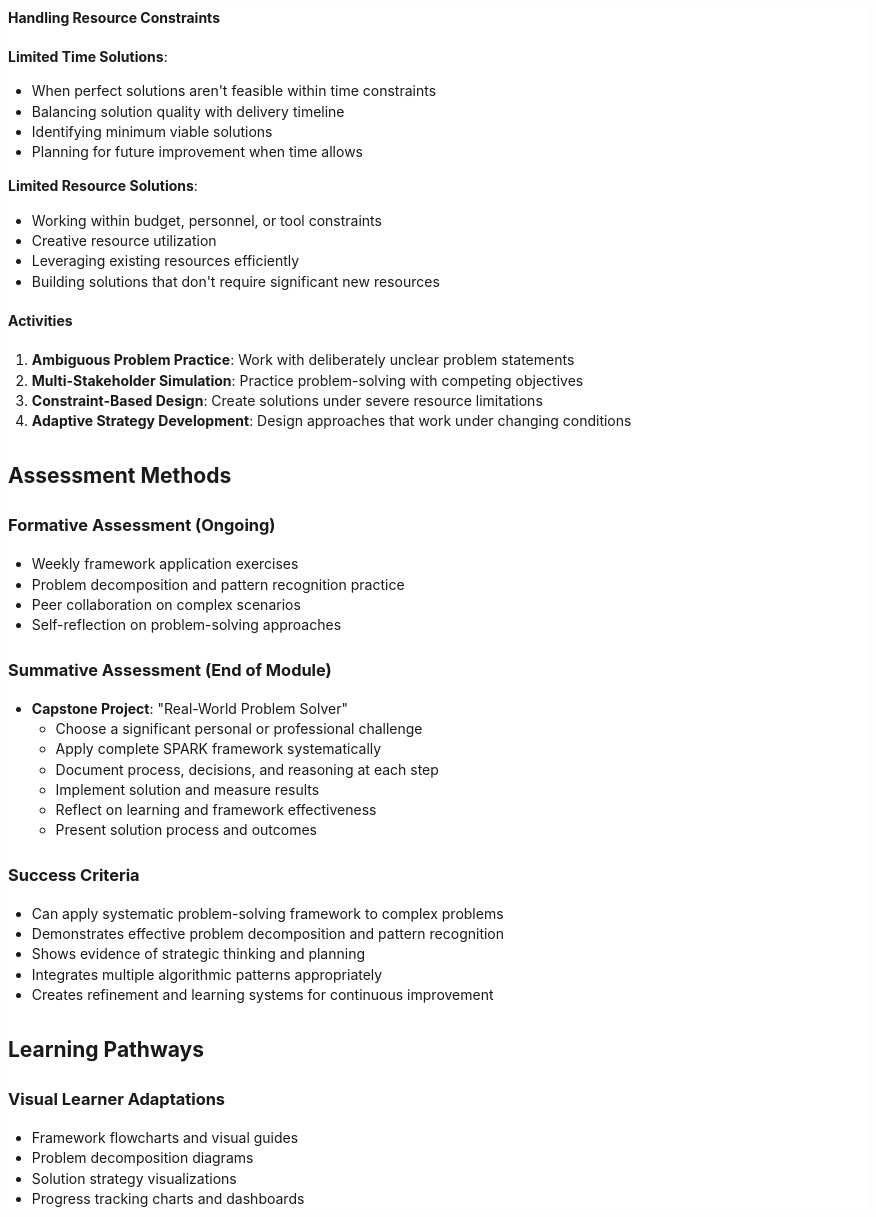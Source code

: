 #### Handling Resource Constraints

**Limited Time Solutions**:
- When perfect solutions aren't feasible within time constraints
- Balancing solution quality with delivery timeline
- Identifying minimum viable solutions
- Planning for future improvement when time allows

**Limited Resource Solutions**:
- Working within budget, personnel, or tool constraints
- Creative resource utilization
- Leveraging existing resources efficiently
- Building solutions that don't require significant new resources

#### Activities
1. **Ambiguous Problem Practice**: Work with deliberately unclear problem statements
2. **Multi-Stakeholder Simulation**: Practice problem-solving with competing objectives
3. **Constraint-Based Design**: Create solutions under severe resource limitations
4. **Adaptive Strategy Development**: Design approaches that work under changing conditions

## Assessment Methods

### Formative Assessment (Ongoing)
- Weekly framework application exercises
- Problem decomposition and pattern recognition practice
- Peer collaboration on complex scenarios
- Self-reflection on problem-solving approaches

### Summative Assessment (End of Module)
- **Capstone Project**: "Real-World Problem Solver"
  - Choose a significant personal or professional challenge
  - Apply complete SPARK framework systematically
  - Document process, decisions, and reasoning at each step
  - Implement solution and measure results
  - Reflect on learning and framework effectiveness
  - Present solution process and outcomes

### Success Criteria
- Can apply systematic problem-solving framework to complex problems
- Demonstrates effective problem decomposition and pattern recognition
- Shows evidence of strategic thinking and planning
- Integrates multiple algorithmic patterns appropriately
- Creates refinement and learning systems for continuous improvement

## Learning Pathways

### Visual Learner Adaptations
- Framework flowcharts and visual guides
- Problem decomposition diagrams
- Solution strategy visualizations
- Progress tracking charts and dashboards
